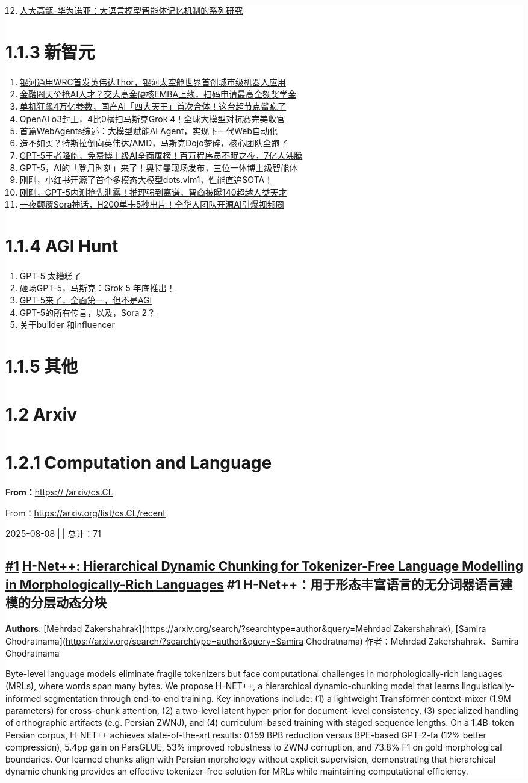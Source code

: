 12. [人大高瓴-华为诺亚：大语言模型智能体记忆机制的系列研究](https://mp.weixin.qq.com/s/n_oc7X1cZ1vGwPWhXpLUjA)

# 1.1.3 新智元

1. [银河通用WRC首发英伟达Thor，银河太空舱世界首创城市级机器人应用](https://mp.weixin.qq.com/s/9xBty_95tUIeNaRKyIAFlg)
2. [金融圈天价抢AI人才？交大高金硬核EMBA上线，扫码申请最高全额奖学金](https://mp.weixin.qq.com/s/nUBe1lW2ptBrO0QcHe6NWg)
3. [单机狂飙4万亿参数，国产AI「四大天王」首次合体！这台超节点鲨疯了](https://mp.weixin.qq.com/s/zJpaV8aTUlXra-TOq8xKhw)
4. [OpenAI o3封王，4比0横扫马斯克Grok 4！全球大模型对抗赛完美收官](https://mp.weixin.qq.com/s/YqLgkMWRcfeIcplNiBfkLQ)
5. [首篇WebAgents综述：大模型赋能AI Agent，实现下一代Web自动化](https://mp.weixin.qq.com/s/-NKuBKlNLE5vTihRhCy7kw)
6. [造不如买？特斯拉倒向英伟达/AMD，马斯克Dojo梦碎，核心团队全跑了](https://mp.weixin.qq.com/s/pGZGhjy7a9yYEaSIXGFduA)
7. [GPT-5王者降临，免费博士级AI全面屠榜！百万程序员不眠之夜，7亿人沸腾](https://mp.weixin.qq.com/s/guPbmZ2AxzPTsFLPzq04rQ)
8. [GPT-5，AI的「登月时刻」来了！奥特曼现场发布，三位一体博士级智能体](https://mp.weixin.qq.com/s/CeSc4aIkvsPUacZ_FvMkcw)
9. [刚刚，小红书开源了首个多模态大模型dots.vlm1，性能直追SOTA！](https://mp.weixin.qq.com/s/aftyEJCZleUGAp0s5NBk3w)
10. [刚刚，GPT-5内测抢先泄露！推理强到离谱，智商被曝140超越人类天才](https://mp.weixin.qq.com/s/1mj1x8bLLr5uyXqjt_ofGw)
11. [一夜颠覆Sora神话，H200单卡5秒出片！全华人团队开源AI引爆视频圈](https://mp.weixin.qq.com/s/gx76pTlySt0Wd0vnhdby3Q)

# 1.1.4 AGI Hunt

1. [GPT-5 太糟糕了](https://mp.weixin.qq.com/s/nh9zVvUuNAw8ygVVpVWRCg)
2. [砸场GPT-5，马斯克：Grok 5 年底推出！](https://mp.weixin.qq.com/s/p6aSRqOCdZUIa582IOpICw)
3. [GPT-5来了，全面第一，但不是AGI](https://mp.weixin.qq.com/s/U6HBu0Q3wMiJXZw52Fjgmg)
4. [GPT-5的所有传言，以及，Sora 2？](https://mp.weixin.qq.com/s/TTO38fykdjYvV5su4cFxwg)
5. [关于builder 和influencer](https://mp.weixin.qq.com/s/clwhA3sr6ZeNKyogGGsbvQ)

# 1.1.5 其他

# 1.2 Arxiv

# 1.2.1 Computation and Language

**From：**[https:// /arxiv/cs.CL](https://papers.cool/arxiv/cs.CL)

From：https://arxiv.org/list/cs.CL/recent

2025-08-08 | | 总计：71

## [#1](https://arxiv.org/abs/2508.05628) [H-Net++: Hierarchical Dynamic Chunking for Tokenizer-Free Language Modelling in Morphologically-Rich Languages](https://papers.cool/arxiv/2508.05628)  #1 H-Net++：用于形态丰富语言的无分词器语言建模的分层动态分块

**Authors**: [Mehrdad Zakershahrak](https://arxiv.org/search/?searchtype=author&query=Mehrdad Zakershahrak), [Samira Ghodratnama](https://arxiv.org/search/?searchtype=author&query=Samira Ghodratnama)
作者：Mehrdad Zakershahrak、Samira Ghodratnama

Byte-level language models eliminate fragile tokenizers but face computational challenges in morphologically-rich languages (MRLs), where words span many bytes. We propose H-NET++, a hierarchical dynamic-chunking model that learns linguistically-informed segmentation through end-to-end training. Key innovations include: (1) a lightweight Transformer context-mixer (1.9M parameters) for cross-chunk attention, (2) a two-level latent hyper-prior for document-level consistency, (3) specialized handling of orthographic artifacts (e.g. Persian ZWNJ), and (4) curriculum-based training with staged sequence lengths. On a 1.4B-token Persian corpus, H-NET++ achieves state-of-the-art results: 0.159 BPB reduction versus BPE-based GPT-2-fa (12% better compression), 5.4pp gain on ParsGLUE, 53% improved robustness to ZWNJ corruption, and 73.8% F1 on gold morphological boundaries. Our learned chunks align with Persian morphology without explicit supervision, demonstrating that hierarchical dynamic chunking provides an effective tokenizer-free solution for MRLs while maintaining computational efficiency.